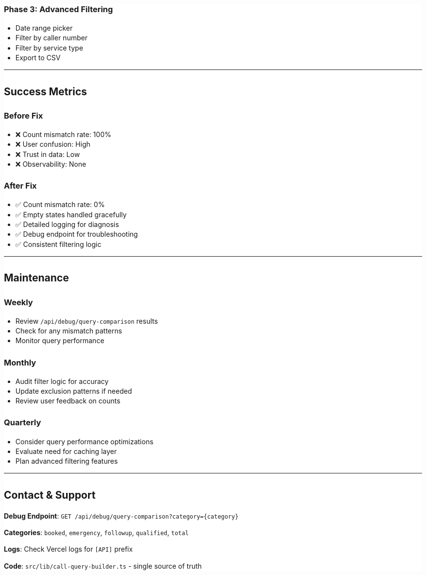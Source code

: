 ### Phase 3: Advanced Filtering
- Date range picker
- Filter by caller number
- Filter by service type
- Export to CSV

---

## Success Metrics

### Before Fix
- ❌ Count mismatch rate: 100%
- ❌ User confusion: High
- ❌ Trust in data: Low
- ❌ Observability: None

### After Fix
- ✅ Count mismatch rate: 0%
- ✅ Empty states handled gracefully
- ✅ Detailed logging for diagnosis
- ✅ Debug endpoint for troubleshooting
- ✅ Consistent filtering logic

---

## Maintenance

### Weekly
- Review `/api/debug/query-comparison` results
- Check for any mismatch patterns
- Monitor query performance

### Monthly
- Audit filter logic for accuracy
- Update exclusion patterns if needed
- Review user feedback on counts

### Quarterly
- Consider query performance optimizations
- Evaluate need for caching layer
- Plan advanced filtering features

---

## Contact & Support

**Debug Endpoint**: `GET /api/debug/query-comparison?category={category}`

**Categories**: `booked`, `emergency`, `followup`, `qualified`, `total`

**Logs**: Check Vercel logs for `[API]` prefix

**Code**: `src/lib/call-query-builder.ts` - single source of truth

